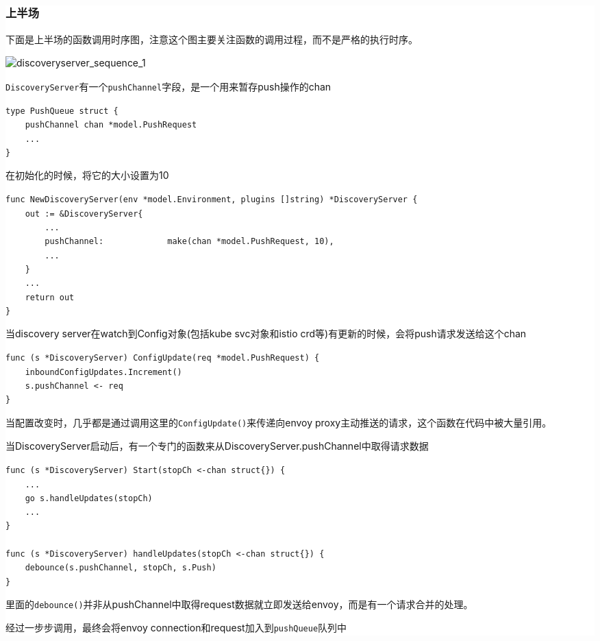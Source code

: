### 上半场 ###

下面是上半场的函数调用时序图，注意这个图主要关注函数的调用过程，而不是严格的执行时序。

![discoveryserver_sequence_1](../discoveryserver_sequence_1.png)

`DiscoveryServer`有一个`pushChannel`字段，是一个用来暂存push操作的chan

``` golang
type PushQueue struct {
	pushChannel chan *model.PushRequest
    ...
}
```

在初始化的时候，将它的大小设置为10

``` golang
func NewDiscoveryServer(env *model.Environment, plugins []string) *DiscoveryServer {
	out := &DiscoveryServer{
        ...
		pushChannel:             make(chan *model.PushRequest, 10),
        ...
	}
    ...
	return out
}
```

当discovery server在watch到Config对象(包括kube svc对象和istio crd等)有更新的时候，会将push请求发送给这个chan

``` golang
func (s *DiscoveryServer) ConfigUpdate(req *model.PushRequest) {
	inboundConfigUpdates.Increment()
	s.pushChannel <- req
}
```

当配置改变时，几乎都是通过调用这里的`ConfigUpdate()`来传递向envoy proxy主动推送的请求，这个函数在代码中被大量引用。

当DiscoveryServer启动后，有一个专门的函数来从DiscoveryServer.pushChannel中取得请求数据

``` golang
func (s *DiscoveryServer) Start(stopCh <-chan struct{}) {
    ...
	go s.handleUpdates(stopCh)
    ...
}

func (s *DiscoveryServer) handleUpdates(stopCh <-chan struct{}) {
	debounce(s.pushChannel, stopCh, s.Push)
}
```

里面的`debounce()`并非从pushChannel中取得request数据就立即发送给envoy，而是有一个请求合并的处理。

经过一步步调用，最终会将envoy connection和request加入到`pushQueue`队列中
